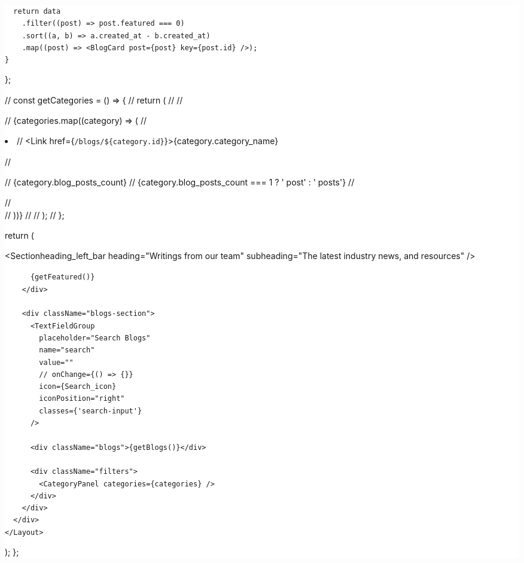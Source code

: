       return data
        .filter((post) => post.featured === 0)
        .sort((a, b) => a.created_at - b.created_at)
        .map((post) => <BlogCard post={post} key={post.id} />);
    }

  };

  // const getCategories = () => {
  //   return (
  //     <Panel className="categories-panel">
  //       <Sectionheading heading="Categories" />

  //       {categories.map((category) => (
  //         <li key={category.id}>
  //           <Link href={`/blogs/${category.id}`}>{category.category_name}</Link>

  //           <p className="count">
  //             {category.blog_posts_count}
  //             {category.blog_posts_count === 1 ? ' post' : ' posts'}
  //           </p>
  //         </li>
  //       ))}
  //     </Panel>
  //   );
  // };

  return (
    <Layout>
      <div className="blogs-pg">
        <div className="feature-section">
          <Sectionheading_left_bar
            heading="Writings from our team"
            subheading="The latest industry news, and resources"
          />

          {getFeatured()}
        </div>

        <div className="blogs-section">
          <TextFieldGroup
            placeholder="Search Blogs"
            name="search"
            value=""
            // onChange={() => {}}
            icon={Search_icon}
            iconPosition="right"
            classes={'search-input'}
          />

          <div className="blogs">{getBlogs()}</div>

          <div className="filters">
            <CategoryPanel categories={categories} />
          </div>
        </div>
      </div>
    </Layout>
  );
};
